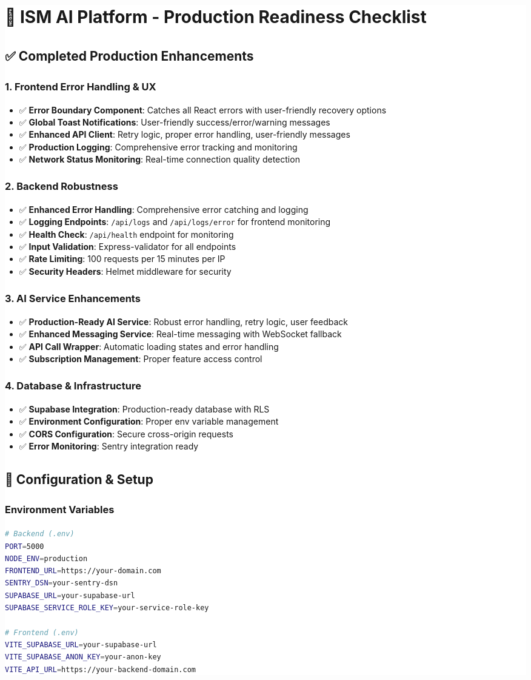 # 🚀 ISM AI Platform - Production Readiness Checklist

## ✅ Completed Production Enhancements

### 1. **Frontend Error Handling & UX**
- ✅ **Error Boundary Component**: Catches all React errors with user-friendly recovery options
- ✅ **Global Toast Notifications**: User-friendly success/error/warning messages
- ✅ **Enhanced API Client**: Retry logic, proper error handling, user-friendly messages
- ✅ **Production Logging**: Comprehensive error tracking and monitoring
- ✅ **Network Status Monitoring**: Real-time connection quality detection

### 2. **Backend Robustness**
- ✅ **Enhanced Error Handling**: Comprehensive error catching and logging
- ✅ **Logging Endpoints**: `/api/logs` and `/api/logs/error` for frontend monitoring
- ✅ **Health Check**: `/api/health` endpoint for monitoring
- ✅ **Input Validation**: Express-validator for all endpoints
- ✅ **Rate Limiting**: 100 requests per 15 minutes per IP
- ✅ **Security Headers**: Helmet middleware for security

### 3. **AI Service Enhancements**
- ✅ **Production-Ready AI Service**: Robust error handling, retry logic, user feedback
- ✅ **Enhanced Messaging Service**: Real-time messaging with WebSocket fallback
- ✅ **API Call Wrapper**: Automatic loading states and error handling
- ✅ **Subscription Management**: Proper feature access control

### 4. **Database & Infrastructure**
- ✅ **Supabase Integration**: Production-ready database with RLS
- ✅ **Environment Configuration**: Proper env variable management
- ✅ **CORS Configuration**: Secure cross-origin requests
- ✅ **Error Monitoring**: Sentry integration ready

## 🔧 Configuration & Setup

### Environment Variables
```bash
# Backend (.env)
PORT=5000
NODE_ENV=production
FRONTEND_URL=https://your-domain.com
SENTRY_DSN=your-sentry-dsn
SUPABASE_URL=your-supabase-url
SUPABASE_SERVICE_ROLE_KEY=your-service-role-key

# Frontend (.env)
VITE_SUPABASE_URL=your-supabase-url
VITE_SUPABASE_ANON_KEY=your-anon-key
VITE_API_URL=https://your-backend-domain.com
```

